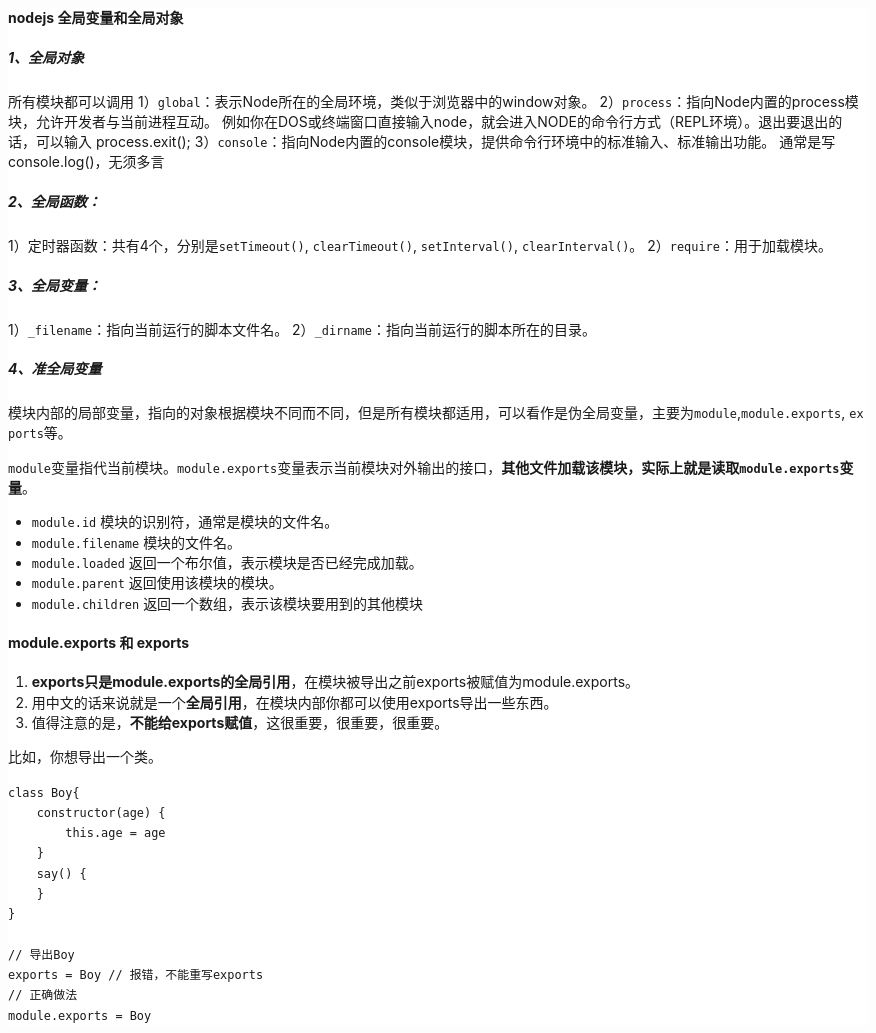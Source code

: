 #### nodejs 全局变量和全局对象

##### 1、全局对象

所有模块都可以调用
1）`global`：表示Node所在的全局环境，类似于浏览器中的window对象。
2）`process`：指向Node内置的process模块，允许开发者与当前进程互动。
例如你在DOS或终端窗口直接输入node，就会进入NODE的命令行方式（REPL环境）。退出要退出的话，可以输入 process.exit();
3）`console`：指向Node内置的console模块，提供命令行环境中的标准输入、标准输出功能。
通常是写console.log()，无须多言


##### 2、全局函数：

1）定时器函数：共有4个，分别是`setTimeout()`, `clearTimeout()`, `setInterval()`, `clearInterval()`。
2）`require`：用于加载模块。


##### 3、全局变量：

1）`_filename`：指向当前运行的脚本文件名。
2）`_dirname`：指向当前运行的脚本所在的目录。


##### 4、准全局变量

模块内部的局部变量，指向的对象根据模块不同而不同，但是所有模块都适用，可以看作是伪全局变量，主要为`module`,`module.exports`, `exports`等。

`module`变量指代当前模块。`module.exports`变量表示当前模块对外输出的接口，**其他文件加载该模块，实际上就是读取`module.exports`变量**。

- `module.id` 模块的识别符，通常是模块的文件名。
- `module.filename` 模块的文件名。
- `module.loaded` 返回一个布尔值，表示模块是否已经完成加载。
- `module.parent` 返回使用该模块的模块。
- `module.children` 返回一个数组，表示该模块要用到的其他模块







####  module.exports 和 exports

 

1. **exports只是module.exports的全局引用**，在模块被导出之前exports被赋值为module.exports。
2. 用中文的话来说就是一个**全局引用**，在模块内部你都可以使用exports导出一些东西。
3. 值得注意的是，**不能给exports赋值**，这很重要，很重要，很重要。

 

比如，你想导出一个类。

```
class Boy{
    constructor(age) {
        this.age = age
    }
    say() {
    }
}

// 导出Boy
exports = Boy // 报错，不能重写exports
// 正确做法
module.exports = Boy 
```
